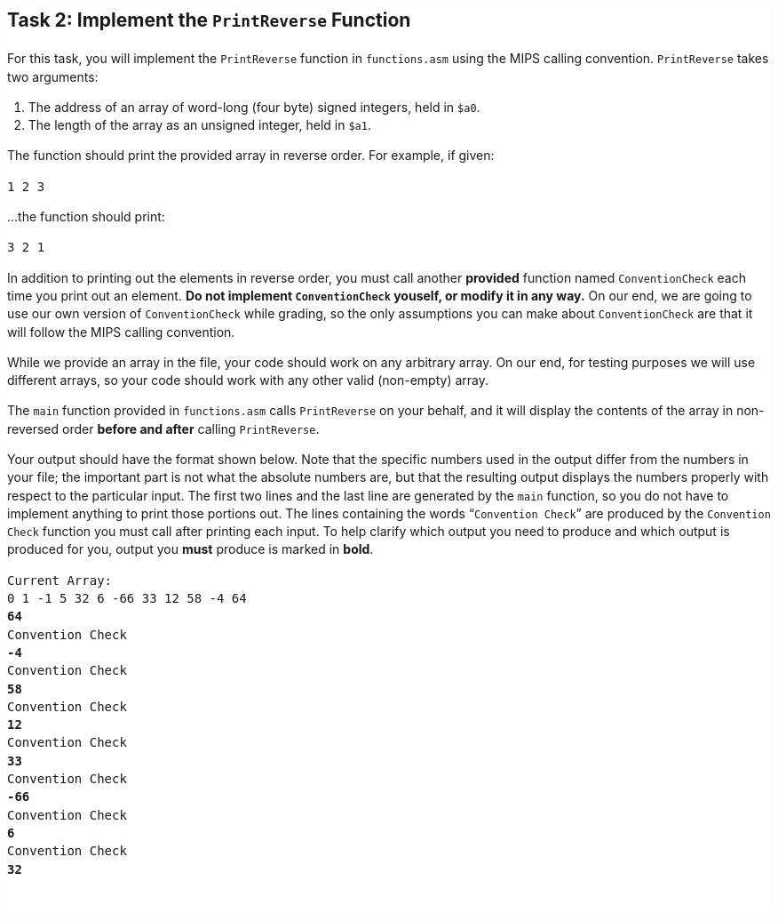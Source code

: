 <h2>Task 2: Implement the <code>PrintReverse</code> Function</h2>
<p>
  For this task, you will implement the <code>PrintReverse</code> function in <code>functions.asm</code> using the MIPS calling convention.
  <code>PrintReverse</code> takes two arguments:
</p>
<ol>
  <li>The address of an array of word-long (four byte) signed integers, held in <code>$a0</code>.</li>
  <li>The length of the array as an unsigned integer, held in <code>$a1</code>.</li>
</ol>
<p>
  The function should print the provided array in reverse order.
  For example, if given:
</p>
<pre>1 2 3</pre>
<p>...the function should print:</p>
<pre>3 2 1</pre>
<p>
  In addition to printing out the elements in reverse order, you must call another <b>provided</b> function named <code>ConventionCheck</code> each time you print out an element.
  <b>Do not implement <code>ConventionCheck</code> youself, or modify it in any way.</b>
  On our end, we are going to use our own version of <code>ConventionCheck</code> while grading, so the only assumptions you can make about <code>ConventionCheck</code> are that it will follow the MIPS calling convention.
</p>
<p>
  While we provide an array in the file, your code should work on any arbitrary array.
  On our end, for testing purposes we will use different arrays, so your code should work with any other valid (non-empty) array.
</p>
<p>The <code>main</code> function provided in <code>functions.asm</code> calls <code>PrintReverse</code> on your behalf, and it will display the contents of the array in non-reversed order <b>before and after</b> calling <code>PrintReverse</code>.</p>
<p>
  Your output should have the format shown below.
  Note that the specific numbers used in the output differ from the numbers in your file; the important part is not what the absolute numbers are, but that the resulting output displays the numbers properly with respect to the particular input.
  The first two lines and the last line are generated by the <code>main</code> function, so you do not have to implement anything to print those portions out.
  The lines containing the words &ldquo;<code>Convention Check</code>&rdquo; are produced by the <code>ConventionCheck</code> function you must call after printing each input.
  To help clarify which output you need to produce and which output is produced for you, output you <b>must</b> produce is marked in <b>bold</b>.
</p>
<pre>
Current Array:
0 1 -1 5 32 6 -66 33 12 58 -4 64 
<b>64</b>
Convention Check
<b>-4</b>
Convention Check
<b>58</b>
Convention Check
<b>12</b>
Convention Check
<b>33</b>
Convention Check
<b>-66</b>
Convention Check
<b>6</b>
Convention Check
<b>32</b>